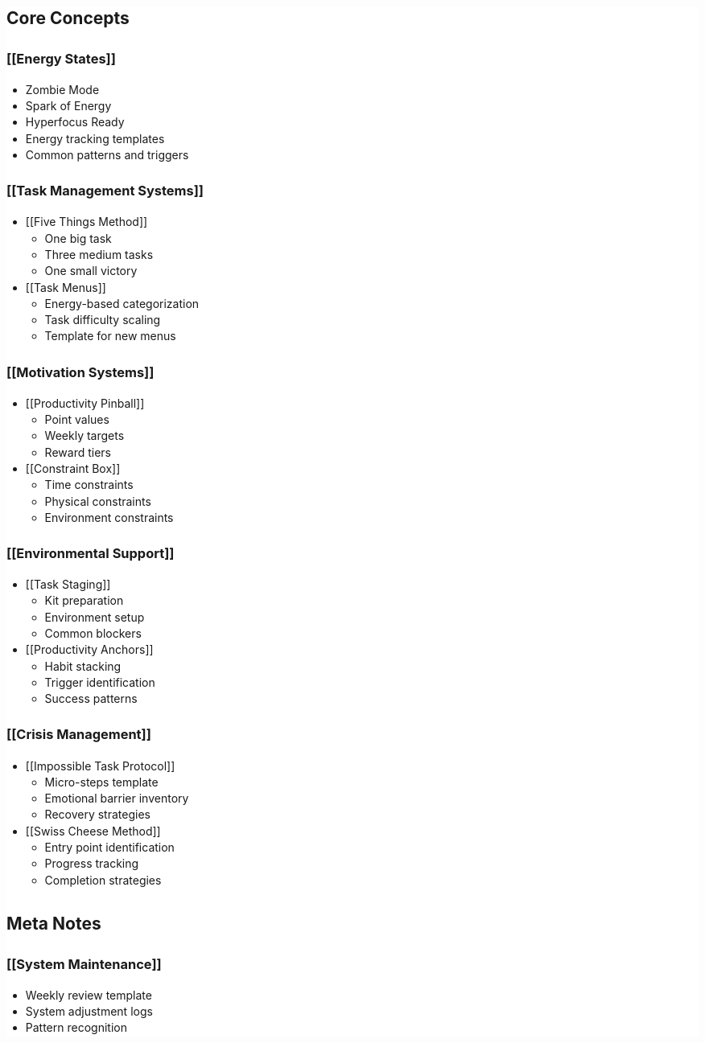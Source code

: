 ## Core Concepts
### [[Energy States]]
- Zombie Mode
- Spark of Energy
- Hyperfocus Ready
- Energy tracking templates
- Common patterns and triggers

### [[Task Management Systems]]
- [[Five Things Method]]
  - One big task
  - Three medium tasks
  - One small victory
- [[Task Menus]]
  - Energy-based categorization
  - Task difficulty scaling
  - Template for new menus

### [[Motivation Systems]]
- [[Productivity Pinball]]
  - Point values
  - Weekly targets
  - Reward tiers
- [[Constraint Box]]
  - Time constraints
  - Physical constraints
  - Environment constraints

### [[Environmental Support]]
- [[Task Staging]]
  - Kit preparation
  - Environment setup
  - Common blockers
- [[Productivity Anchors]]
  - Habit stacking
  - Trigger identification
  - Success patterns

### [[Crisis Management]]
- [[Impossible Task Protocol]]
  - Micro-steps template
  - Emotional barrier inventory
  - Recovery strategies
- [[Swiss Cheese Method]]
  - Entry point identification
  - Progress tracking
  - Completion strategies

## Meta Notes
### [[System Maintenance]]
- Weekly review template
- System adjustment logs
- Pattern recognition
